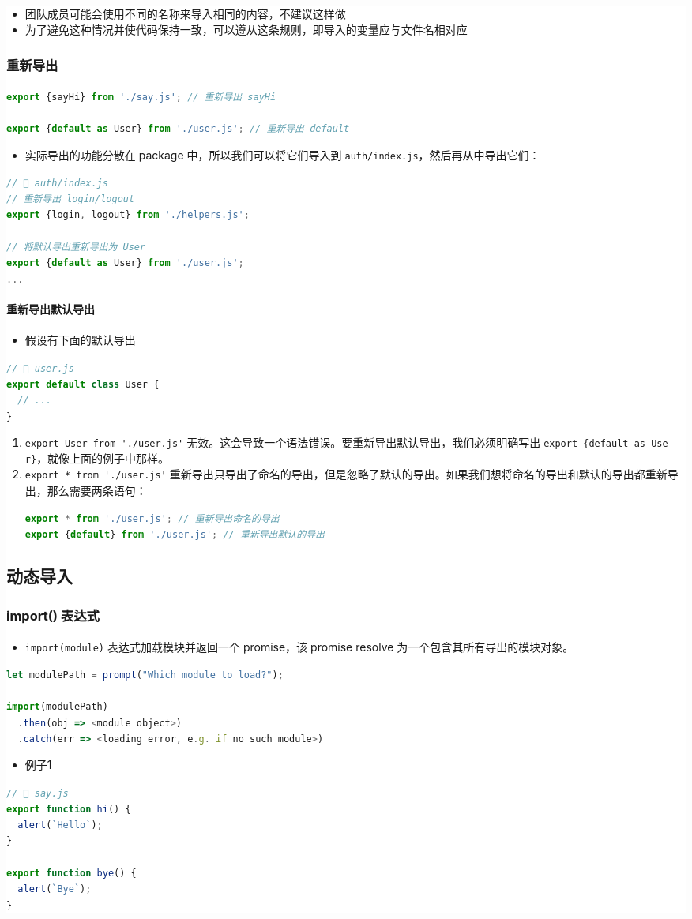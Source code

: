 - 团队成员可能会使用不同的名称来导入相同的内容，不建议这样做
- 为了避免这种情况并使代码保持一致，可以遵从这条规则，即导入的变量应与文件名相对应
###  重新导出
```javascript
export {sayHi} from './say.js'; // 重新导出 sayHi

export {default as User} from './user.js'; // 重新导出 default
```

- 实际导出的功能分散在 package 中，所以我们可以将它们导入到 `auth/index.js`，然后再从中导出它们：
```javascript
// 📁 auth/index.js
// 重新导出 login/logout
export {login, logout} from './helpers.js';

// 将默认导出重新导出为 User
export {default as User} from './user.js';
...
```
#### 重新导出默认导出
- 假设有下面的默认导出
```javascript
// 📁 user.js
export default class User {
  // ...
}
```
1. `export User from './user.js'` 无效。这会导致一个语法错误。要重新导出默认导出，我们必须明确写出 `export {default as User}`，就像上面的例子中那样。
2. `export * from './user.js'` 重新导出只导出了命名的导出，但是忽略了默认的导出。如果我们想将命名的导出和默认的导出都重新导出，那么需要两条语句：
    ```javascript
    export * from './user.js'; // 重新导出命名的导出
    export {default} from './user.js'; // 重新导出默认的导出
    ```

## 动态导入

### import() 表达式
- `import(module)` 表达式加载模块并返回一个 promise，该 promise resolve 为一个包含其所有导出的模块对象。
```javascript
let modulePath = prompt("Which module to load?");

import(modulePath)
  .then(obj => <module object>)
  .catch(err => <loading error, e.g. if no such module>)
```

- 例子1
```javascript
// 📁 say.js
export function hi() {
  alert(`Hello`);
}

export function bye() {
  alert(`Bye`);
}
```

